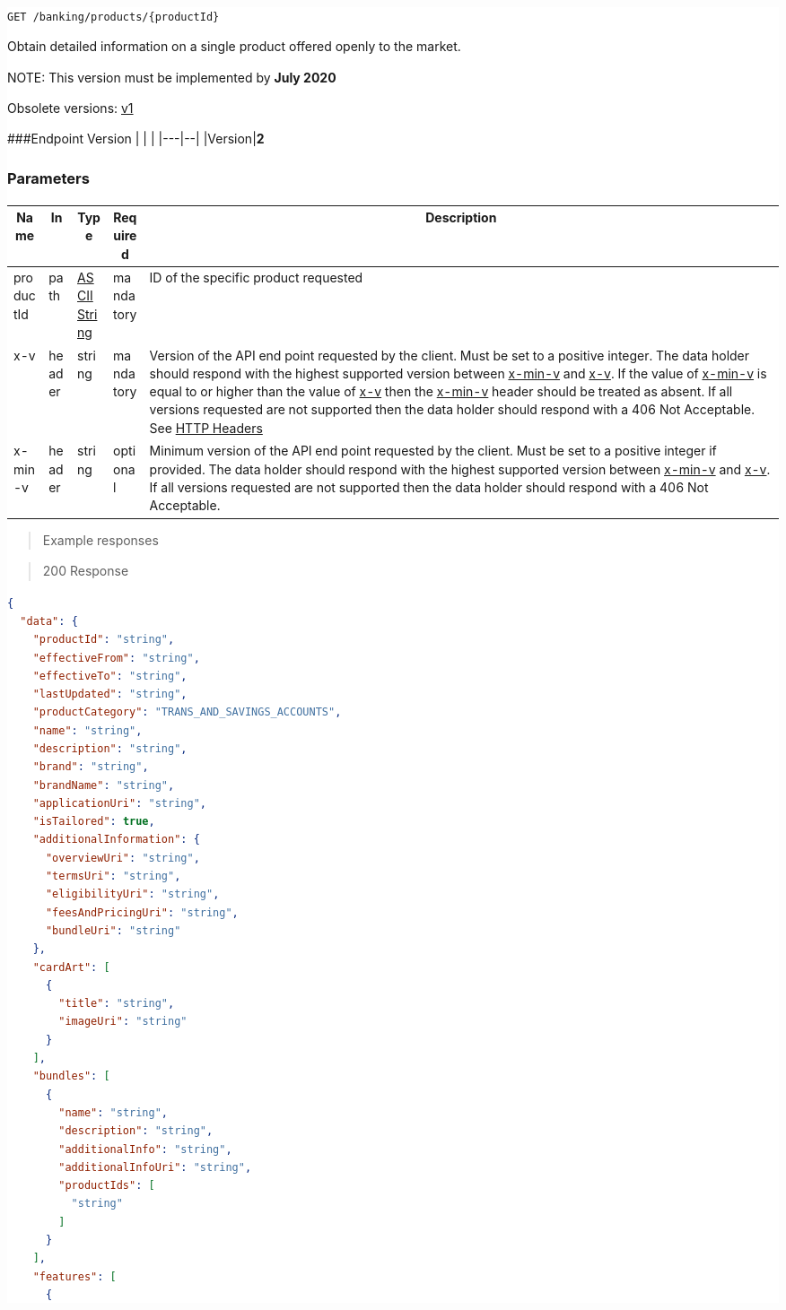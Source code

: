 `GET /banking/products/{productId}`

Obtain detailed information on a single product offered openly to the market.

NOTE: This version must be implemented by **July 2020**

Obsolete versions: [v1](includes/obsolete/get-product-detail-v1.html)

###Endpoint Version
|   |  |
|---|--|
|Version|**2**

<h3 id="get-product-detail-parameters">Parameters</h3>

|Name|In|Type|Required|Description|
|---|---|---|---|---|
|productId|path|[ASCIIString](../../index.html#common-field-types)|mandatory|ID of the specific product requested|
|x-v|header|string|mandatory|Version of the API end point requested by the client. Must be set to a positive integer. The data holder should respond with the highest supported version between [x-min-v](#request-headers) and [x-v](#request-headers). If the value of [x-min-v](#request-headers) is equal to or higher than the value of [x-v](#request-headers) then the [x-min-v](#request-headers) header should be treated as absent. If all versions requested are not supported then the data holder should respond with a 406 Not Acceptable. See [HTTP Headers](#request-headers)|
|x-min-v|header|string|optional|Minimum version of the API end point requested by the client. Must be set to a positive integer if provided. The data holder should respond with the highest supported version between [x-min-v](#request-headers) and [x-v](#request-headers). If all versions requested are not supported then the data holder should respond with a 406 Not Acceptable.|

> Example responses

> 200 Response

```json
{
  "data": {
    "productId": "string",
    "effectiveFrom": "string",
    "effectiveTo": "string",
    "lastUpdated": "string",
    "productCategory": "TRANS_AND_SAVINGS_ACCOUNTS",
    "name": "string",
    "description": "string",
    "brand": "string",
    "brandName": "string",
    "applicationUri": "string",
    "isTailored": true,
    "additionalInformation": {
      "overviewUri": "string",
      "termsUri": "string",
      "eligibilityUri": "string",
      "feesAndPricingUri": "string",
      "bundleUri": "string"
    },
    "cardArt": [
      {
        "title": "string",
        "imageUri": "string"
      }
    ],
    "bundles": [
      {
        "name": "string",
        "description": "string",
        "additionalInfo": "string",
        "additionalInfoUri": "string",
        "productIds": [
          "string"
        ]
      }
    ],
    "features": [
      {
```